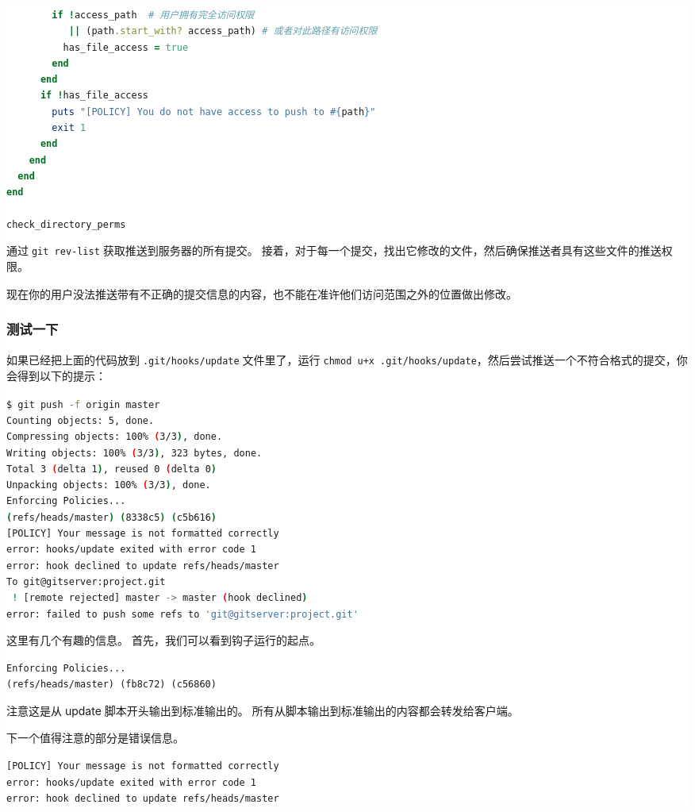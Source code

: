 ```ruby
        if !access_path  # 用户拥有完全访问权限
           || (path.start_with? access_path) # 或者对此路径有访问权限
          has_file_access = true
        end
      end
      if !has_file_access
        puts "[POLICY] You do not have access to push to #{path}"
        exit 1
      end
    end
  end
end

check_directory_perms
```

通过 `git rev-list`  获取推送到服务器的所有提交。 接着，对于每一个提交，找出它修改的文件，然后确保推送者具有这些文件的推送权限。

现在你的用户没法推送带有不正确的提交信息的内容，也不能在准许他们访问范围之外的位置做出修改。

### 测试一下

如果已经把上面的代码放到 `.git/hooks/update`  文件里了，运行 `chmod u+x .git/hooks/update`，然后尝试推送一个不符合格式的提交，你会得到以下的提示：

```bash
$ git push -f origin master
Counting objects: 5, done.
Compressing objects: 100% (3/3), done.
Writing objects: 100% (3/3), 323 bytes, done.
Total 3 (delta 1), reused 0 (delta 0)
Unpacking objects: 100% (3/3), done.
Enforcing Policies...
(refs/heads/master) (8338c5) (c5b616)
[POLICY] Your message is not formatted correctly
error: hooks/update exited with error code 1
error: hook declined to update refs/heads/master
To git@gitserver:project.git
 ! [remote rejected] master -> master (hook declined)
error: failed to push some refs to 'git@gitserver:project.git'
```

这里有几个有趣的信息。 首先，我们可以看到钩子运行的起点。

```
Enforcing Policies...
(refs/heads/master) (fb8c72) (c56860)
```

注意这是从 update 脚本开头输出到标准输出的。 所有从脚本输出到标准输出的内容都会转发给客户端。

下一个值得注意的部分是错误信息。

```
[POLICY] Your message is not formatted correctly
error: hooks/update exited with error code 1
error: hook declined to update refs/heads/master
```
